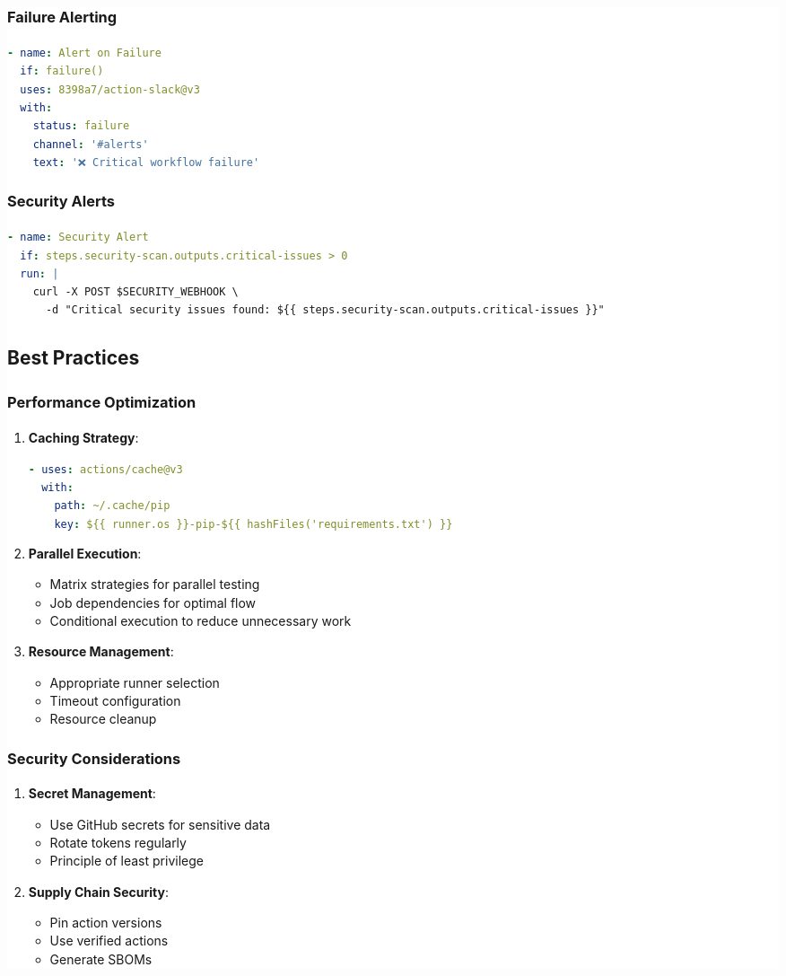 ### Failure Alerting

```yaml
- name: Alert on Failure
  if: failure()
  uses: 8398a7/action-slack@v3
  with:
    status: failure
    channel: '#alerts'
    text: '❌ Critical workflow failure'
```

### Security Alerts

```yaml
- name: Security Alert
  if: steps.security-scan.outputs.critical-issues > 0
  run: |
    curl -X POST $SECURITY_WEBHOOK \
      -d "Critical security issues found: ${{ steps.security-scan.outputs.critical-issues }}"
```

## Best Practices

### Performance Optimization

1. **Caching Strategy**:
   ```yaml
   - uses: actions/cache@v3
     with:
       path: ~/.cache/pip
       key: ${{ runner.os }}-pip-${{ hashFiles('requirements.txt') }}
   ```

2. **Parallel Execution**:
   - Matrix strategies for parallel testing
   - Job dependencies for optimal flow
   - Conditional execution to reduce unnecessary work

3. **Resource Management**:
   - Appropriate runner selection
   - Timeout configuration
   - Resource cleanup

### Security Considerations

1. **Secret Management**:
   - Use GitHub secrets for sensitive data
   - Rotate tokens regularly
   - Principle of least privilege

2. **Supply Chain Security**:
   - Pin action versions
   - Use verified actions
   - Generate SBOMs
